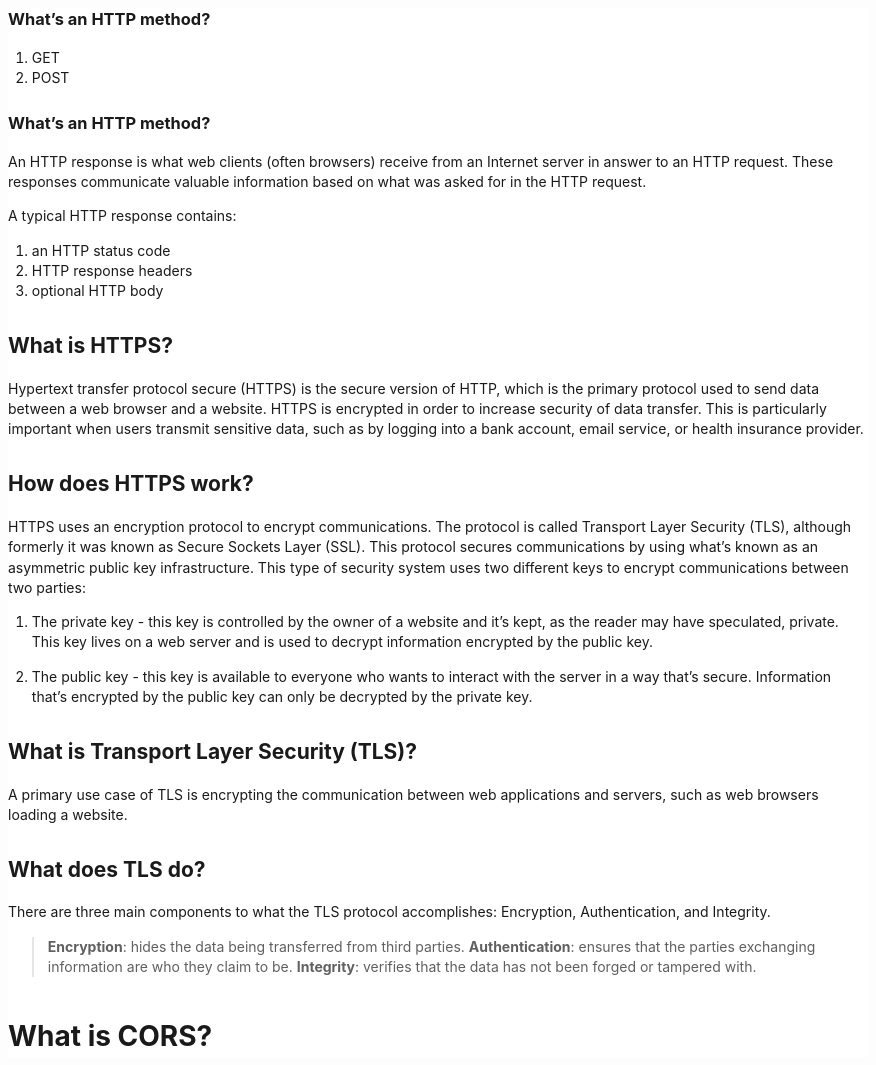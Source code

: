 ### What’s an HTTP method?

1. GET
2. POST

### What’s an HTTP method?

An HTTP response is what web clients (often browsers) receive from an Internet server in answer to an HTTP request. These responses communicate valuable information based on what was asked for in the HTTP request.

A typical HTTP response contains:

1. an HTTP status code
2. HTTP response headers
3. optional HTTP body

## What is HTTPS?

Hypertext transfer protocol secure (HTTPS) is the secure version of HTTP, which is the primary protocol used to send data between a web browser and a website. HTTPS is encrypted in order to increase security of data transfer. This is particularly important when users transmit sensitive data, such as by logging into a bank account, email service, or health insurance provider.

## How does HTTPS work?
HTTPS uses an encryption protocol to encrypt communications. The protocol is called Transport Layer Security (TLS), although formerly it was known as Secure Sockets Layer (SSL). This protocol secures communications by using what’s known as an asymmetric public key infrastructure. This type of security system uses two different keys to encrypt communications between two parties:

1. The private key - this key is controlled by the owner of a website and it’s kept, as the reader may have speculated, private. This key lives on a web server and is used to decrypt information encrypted by the public key.

2. The public key - this key is available to everyone who wants to interact with the server in a way that’s secure. Information that’s encrypted by the public key can only be decrypted by the private key.

## What is Transport Layer Security (TLS)?

A primary use case of TLS is encrypting the communication between web applications and servers, such as web browsers loading a website. 

## What does TLS do?
There are three main components to what the TLS protocol accomplishes: Encryption, Authentication, and Integrity.

> **Encryption**: hides the data being transferred from third parties.
> **Authentication**: ensures that the parties exchanging information are who they claim to be.
> **Integrity**: verifies that the data has not been forged or tampered with.

# What is CORS?
